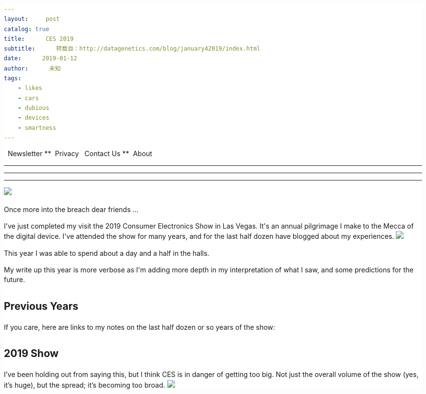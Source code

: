 ```yaml
---
layout:     post
catalog: true
title:      CES 2019
subtitle:      转载自：http://datagenetics.com/blog/january42019/index.html
date:      2019-01-12
author:      未知
tags:
    - likes
    - cars
    - dubious
    - devices
    - smartness
---
```




  Newsletter
**  Privacy
  Contact Us
**  About

******
****
****
![](http://datagenetics.com/bpics/january42019.jpg)






Once more into the breach dear friends …

I've just completed my visit the 2019 Consumer Electronics Show in Las Vegas. It's an annual pilgrimage I make to the Mecca of the digital device. I've attended the show for many years, and for the last half dozen have blogged about my experiences.
![](http://datagenetics.com/blog/january42019/ces.png)


This year I was able to spend about a day and a half in the halls.

My write up this year is more verbose as I'm adding more depth in my interpretation of what I saw, and some predictions for the future.

## Previous Years

If you care, here are links to my notes on the last half dozen or so years of the show:

## 2019 Show

I’ve been holding out from saying this, but I think CES is in danger of getting too big. Not just the overall volume of the show (yes, it’s huge), but the spread; it’s becoming too broad.
![](http://datagenetics.com/blog/january42019/title.jpg)
